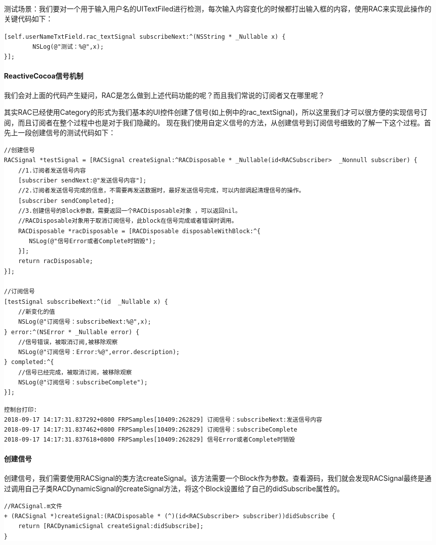 测试场景：我们要对一个用于输入用户名的UITextFiled进行检测，每次输入内容变化的时候都打出输入框的内容，使用RAC来实现此操作的关键代码如下：
```
[self.userNameTxtField.rac_textSignal subscribeNext:^(NSString * _Nullable x) {
        NSLog(@"测试：%@",x);
}];
```
#### ReactiveCocoa信号机制
我们会对上面的代码产生疑问，RAC是怎么做到上述代码功能的呢？而且我们常说的订阅者又在哪里呢？

其实RAC已经使用Category的形式为我们基本的UI控件创建了信号(如上例中的rac_textSignal)，所以这里我们才可以很方便的实现信号订阅，而且订阅者在整个过程中也是对于我们隐藏的。 现在我们使用自定义信号的方法，从创建信号到订阅信号细致的了解一下这个过程。首先上一段创建信号的测试代码如下：

```
//创建信号
RACSignal *testSignal = [RACSignal createSignal:^RACDisposable * _Nullable(id<RACSubscriber>  _Nonnull subscriber) {
    //1.订阅者发送信号内容
    [subscriber sendNext:@"发送信号内容"];
    //2.订阅者发送信号完成的信息，不需要再发送数据时，最好发送信号完成，可以内部调起清理信号的操作。
    [subscriber sendCompleted];
    //3.创建信号的Block参数，需要返回一个RACDisposable对象 ，可以返回nil。
    //RACDisposable对象用于取消订阅信号，此block在信号完成或者错误时调用。
    RACDisposable *racDisposable = [RACDisposable disposableWithBlock:^{
       NSLog(@"信号Error或者Complete时销毁");
    }];
    return racDisposable;
}];
    
//订阅信号
[testSignal subscribeNext:^(id  _Nullable x) {
    //新变化的值
    NSLog(@"订阅信号：subscribeNext:%@",x);
} error:^(NSError * _Nullable error) {
    //信号错误，被取消订阅,被移除观察
    NSLog(@"订阅信号：Error:%@",error.description);
} completed:^{
    //信号已经完成，被取消订阅，被移除观察
    NSLog(@"订阅信号：subscribeComplete");
}];
```
```
控制台打印:
2018-09-17 14:17:31.837292+0800 FRPSamples[10409:262829] 订阅信号：subscribeNext:发送信号内容
2018-09-17 14:17:31.837462+0800 FRPSamples[10409:262829] 订阅信号：subscribeComplete
2018-09-17 14:17:31.837618+0800 FRPSamples[10409:262829] 信号Error或者Complete时销毁
```

#### 创建信号
创建信号，我们需要使用RACSignal的类方法createSignal。该方法需要一个Block作为参数。查看源码，我们就会发现RACSignal最终是通过调用自己子类RACDynamicSignal的createSignal方法，将这个Block设置给了自己的didSubscribe属性的。

```
//RACSignal.m文件
+ (RACSignal *)createSignal:(RACDisposable * (^)(id<RACSubscriber> subscriber))didSubscribe {
 	return [RACDynamicSignal createSignal:didSubscribe];
}
```
